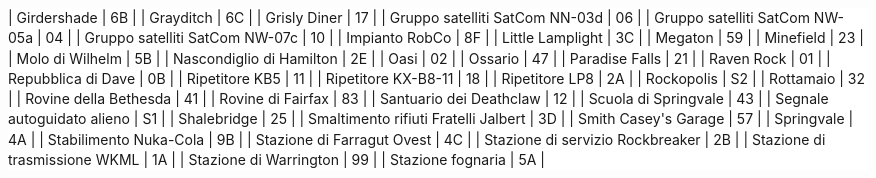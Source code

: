 | Girdershade                                  |     6B     |
| Grayditch                                    |     6C     |
| Grisly Diner                                 |     17     |
| Gruppo satelliti SatCom NN-03d               |     06     |
| Gruppo satelliti SatCom NW-05a               |     04     |
| Gruppo satelliti SatCom NW-07c               |     10     |
| Impianto RobCo                               |     8F     |
| Little Lamplight                             |     3C     |
| Megaton                                      |     59     |
| Minefield                                    |     23     |
| Molo di Wilhelm                              |     5B     |
| Nascondiglio di Hamilton                     |     2E     |
| Oasi                                         |     02     |
| Ossario                                      |     47     |
| Paradise Falls                               |     21     |
| Raven Rock                                   |     01     |
| Repubblica di Dave                           |     0B     |
| Ripetitore KB5                               |     11     |
| Ripetitore KX-B8-11                          |     18     |
| Ripetitore LP8                               |     2A     |
| Rockopolis                                   |     S2     |
| Rottamaio                                    |     32     |
| Rovine della Bethesda                        |     41     |
| Rovine di Fairfax                            |     83     |
| Santuario dei Deathclaw                      |     12     |
| Scuola di Springvale                         |     43     |
| Segnale autoguidato alieno                   |     S1     |
| Shalebridge                                  |     25     |
| Smaltimento rifiuti Fratelli Jalbert         |     3D     |
| Smith Casey's Garage                         |     57     |
| Springvale                                   |     4A     |
| Stabilimento Nuka-Cola                       |     9B     |
| Stazione di Farragut Ovest                   |     4C     |
| Stazione di servizio Rockbreaker             |     2B     |
| Stazione di trasmissione WKML                |     1A     |
| Stazione di Warrington                       |     99     |
| Stazione fognaria                            |     5A     |